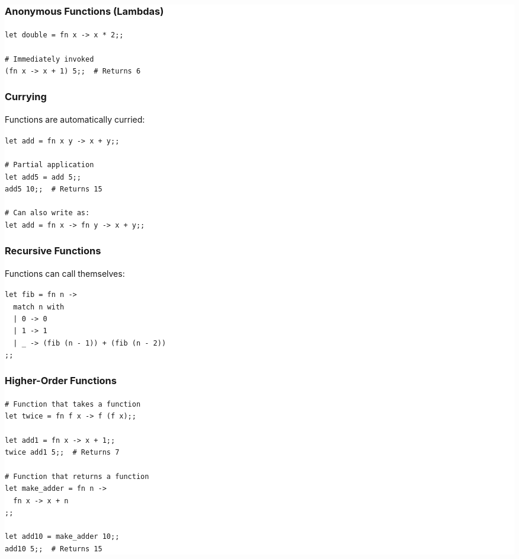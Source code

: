 
### Anonymous Functions (Lambdas)

```ylc
let double = fn x -> x * 2;;

# Immediately invoked
(fn x -> x + 1) 5;;  # Returns 6
```

### Currying

Functions are automatically curried:

```ylc
let add = fn x y -> x + y;;

# Partial application
let add5 = add 5;;
add5 10;;  # Returns 15

# Can also write as:
let add = fn x -> fn y -> x + y;;
```

### Recursive Functions

Functions can call themselves:

```ylc
let fib = fn n ->
  match n with
  | 0 -> 0
  | 1 -> 1
  | _ -> (fib (n - 1)) + (fib (n - 2))
;;
```

### Higher-Order Functions

```ylc
# Function that takes a function
let twice = fn f x -> f (f x);;

let add1 = fn x -> x + 1;;
twice add1 5;;  # Returns 7

# Function that returns a function
let make_adder = fn n ->
  fn x -> x + n
;;

let add10 = make_adder 10;;
add10 5;;  # Returns 15
```
